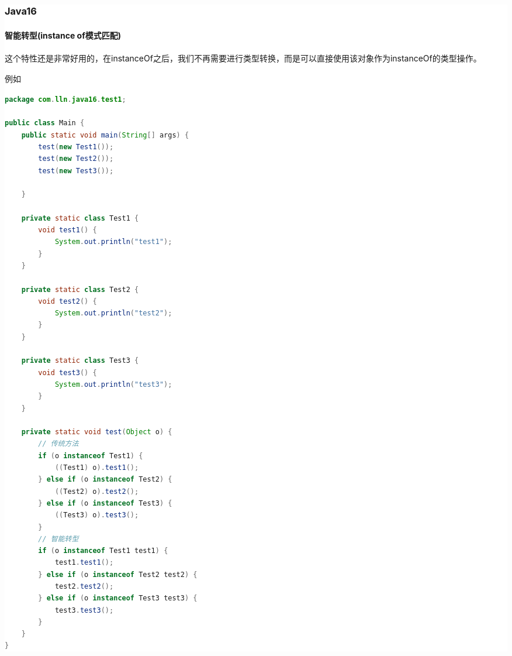 ```java
```

### Java16

#### 智能转型(instance of模式匹配)

这个特性还是非常好用的，在instanceOf之后，我们不再需要进行类型转换，而是可以直接使用该对象作为instanceOf的类型操作。

例如

```java
package com.lln.java16.test1;

public class Main {
    public static void main(String[] args) {
        test(new Test1());
        test(new Test2());
        test(new Test3());

    }

    private static class Test1 {
        void test1() {
            System.out.println("test1");
        }
    }

    private static class Test2 {
        void test2() {
            System.out.println("test2");
        }
    }

    private static class Test3 {
        void test3() {
            System.out.println("test3");
        }
    }

    private static void test(Object o) {
        // 传统方法
        if (o instanceof Test1) {
            ((Test1) o).test1();
        } else if (o instanceof Test2) {
            ((Test2) o).test2();
        } else if (o instanceof Test3) {
            ((Test3) o).test3();
        }
        // 智能转型
        if (o instanceof Test1 test1) {
            test1.test1();
        } else if (o instanceof Test2 test2) {
            test2.test2();
        } else if (o instanceof Test3 test3) {
            test3.test3();
        }
    }
}
```
